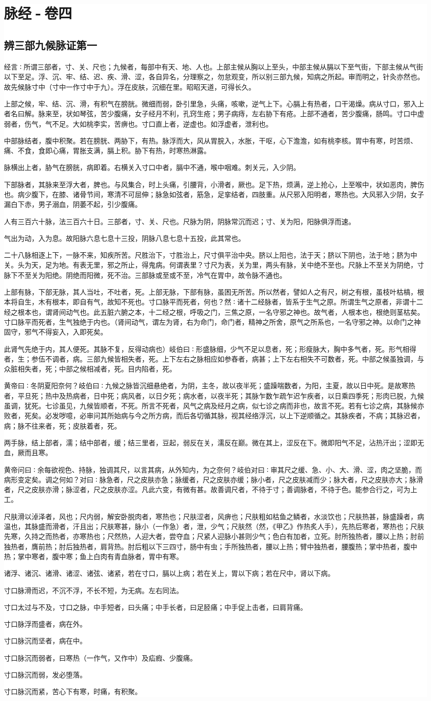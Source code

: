 # 脉经 - 卷四

## 辨三部九候脉证第一

经言 ∶ 所谓三部者，寸、关、尺也；九候者，每部中有天、地、人也。上部主候从胸以上至头，中部主候从膈以下至气街，下部主候从气街以下至足。浮、沉、牢、结、迟、疾、滑、涩，各自异名，分理察之，勿怠观变，所以别三部九候，知病之所起。审而明之，针灸亦然也。故先候脉寸中（寸中一作寸中于九）。浮在皮肤，沉细在里。昭昭天道，可得长久。

上部之候，牢、结、沉、滑，有积气在膀胱。微细而弱，卧引里急，头痛，咳嗽，逆气上下。心膈上有热者，口干渴燥。病从寸口，邪入上者名曰解。脉来至，状如琴弦，苦少腹痛，女子经月不利，孔窍生疮；男子病痔，左右胁下有疮。上部不通者，苦少腹痛，肠鸣。寸口中虚弱者，伤气，气不足。大如桃李实，苦痹也。寸口直上者，逆虚也。如浮虚者，泄利也。

中部脉结者，腹中积聚。若在膀胱、两胁下，有热。脉浮而大，风从胃脘入，水胀，干呕，心下澹澹，如有桃李核。胃中有寒，时苦烦、痛、不食，食即心痛，胃胀支满，膈上积。胁下有热，时寒热淋露。

脉横出上者，胁气在膀胱，病即着。右横关入寸口中者，膈中不通，喉中咽难。刺关元，入少阴。

下部脉者，其脉来至浮大者，脾也。与风集合，时上头痛，引腰背，小滑者，厥也。足下热，烦满，逆上抢心，上至喉中，状如恶肉，脾伤也。病少腹下，在膝、诸骨节间，寒清不可屈伸；脉急如弦者，筋急，足挛结者，四肢重。从尺邪入阳明者，寒热也。大风邪入少阴，女子漏白下赤，男子溺血，阴萎不起，引少腹痛。

人有三百六十脉，法三百六十日。三部者，寸、关、尺也。尺脉为阴，阴脉常沉而迟；寸、关为阳，阳脉俱浮而速。

气出为动，入为息。故阳脉六息七息十三投，阴脉八息七息十五投，此其常也。

二十八脉相逐上下，一脉不来，知疾所苦。尺胜治下，寸胜治上，尺寸俱平治中央。脐以上阳也，法于天；脐以下阴也，法于地；脐为中关。头为天，足为地。有表无里，邪之所止，得鬼病。何谓表里？寸尺为表，关为里，两头有脉，关中绝不至也。尺脉上不至关为阴绝，寸脉下不至关为阳绝。阴绝而阳微，死不治。三部脉或至或不至，冷气在胃中，故令脉不通也。

上部有脉，下部无脉，其人当吐，不吐者，死。上部无脉，下部有脉，虽困无所苦。所以然者，譬如人之有尺，树之有根，虽枝叶枯槁，根本将自生，木有根本，即自有气，故知不死也。寸口脉平而死者，何也？然 ∶ 诸十二经脉者，皆系于生气之原。所谓生气之原者，非谓十二经之根本也，谓肾间动气也。此五脏六腑之本，十二经之根，呼吸之门，三焦之原，一名守邪之神也。故气者，人根本也，根绝则茎枯矣。寸口脉平而死者，生气独绝于内也。（肾间动气，谓左为肾，右为命门，命门者，精神之所舍，原气之所系也，一名守邪之神。以命门之神固守，邪气不得妄入，入即死矣。

此肾气先绝于内，其人便死。其脉不复，反得动病也）岐伯曰 ∶ 形盛脉细，少气不足以息者，死；形瘦脉大，胸中多气者，死。形气相得者，生；参伍不调者，病。三部九候皆相失者，死。上下左右之脉相应如参舂者，病甚；上下左右相失不可数者，死。中部之候虽独调，与众脏相失者，死；中部之候相减者，死。目内陷者，死。

黄帝曰 ∶ 冬阴夏阳奈何？岐伯曰 ∶ 九候之脉皆沉细悬绝者，为阴，主冬，故以夜半死；盛躁喘数者，为阳，主夏，故以日中死。是故寒热者，平旦死；热中及热病者，日中死；病风者，以日夕死；病水者，以夜半死；其脉乍数乍疏乍迟乍疾者，以日乘四季死；形肉已脱，九候虽调，犹死。七诊虽见，九候皆顺者，不死。所言不死者，风气之病及经月之病，似七诊之病而非也，故言不死。若有七诊之病，其脉候亦败者，死矣。必发哕噫，必审问其所始病与今之所方病，而后各切循其脉，视其经络浮沉，以上下逆顺循之。其脉疾者，不病；其脉迟者，病；脉不往来者，死；皮肤着者，死。

两手脉，结上部者，濡；结中部者，缓；结三里者，豆起，弱反在关，濡反在巅。微在其上，涩反在下。微即阳气不足，沾热汗出；涩即无血，厥而且寒。

黄帝问曰 ∶ 余每欲视色、持脉，独调其尺，以言其病，从外知内，为之奈何？岐伯对曰 ∶ 审其尺之缓、急、小、大、滑、涩，肉之坚脆，而病形变定矣。调之何如？对曰 ∶ 脉急者，尺之皮肤亦急；脉缓者，尺之皮肤亦缓；脉小者，尺之皮肤减而少；脉大者，尺之皮肤亦大；脉滑者，尺之皮肤亦滑；脉涩者，尺之皮肤亦涩。凡此六变，有微有甚。故善调尺者，不待于寸；善调脉者，不待于色。能参合行之，可为上工。

尺肤滑以淖泽者，风也；尺内弱，解安卧脱肉者，寒热也；尺肤涩者，风痹也；尺肤粗如枯鱼之鳞者，水淡饮也；尺肤热甚，脉盛躁者，病温也，其脉盛而滑者，汗且出；尺肤寒甚，脉小（一作急）者，泄，少气；尺肤然（然，《甲乙》作热炙人手），先热后寒者，寒热也；尺肤先寒，久持之而热者，亦寒热也；尺然热，人迎大者，尝夺血；尺紧人迎脉小甚则少气；色白有加者，立死。肘所独热者，腰以上热；肘前独热者，膺前热；肘后独热者，肩背热。肘后粗以下三四寸，肠中有虫；手所独热者，腰以上热；臂中独热者，腰腹热；掌中热者，腹中热；掌中寒者，腹中寒；鱼上白肉有青血脉者，胃中有寒。

诸浮、诸沉、诸滑、诸涩、诸弦、诸紧，若在寸口，膈以上病；若在关上，胃以下病；若在尺中，肾以下病。

寸口脉滑而迟，不沉不浮，不长不短，为无病。左右同法。

寸口太过与不及，寸口之脉，中手短者，曰头痛；中手长者，曰足胫痛；中手促上击者，曰肩背痛。

寸口脉浮而盛者，病在外。

寸口脉沉而坚者，病在中。

寸口脉沉而弱者，曰寒热（一作气，又作中）及疝瘕、少腹痛。

寸口脉沉而弱，发必堕落。

寸口脉沉而紧，苦心下有寒，时痛，有积聚。
